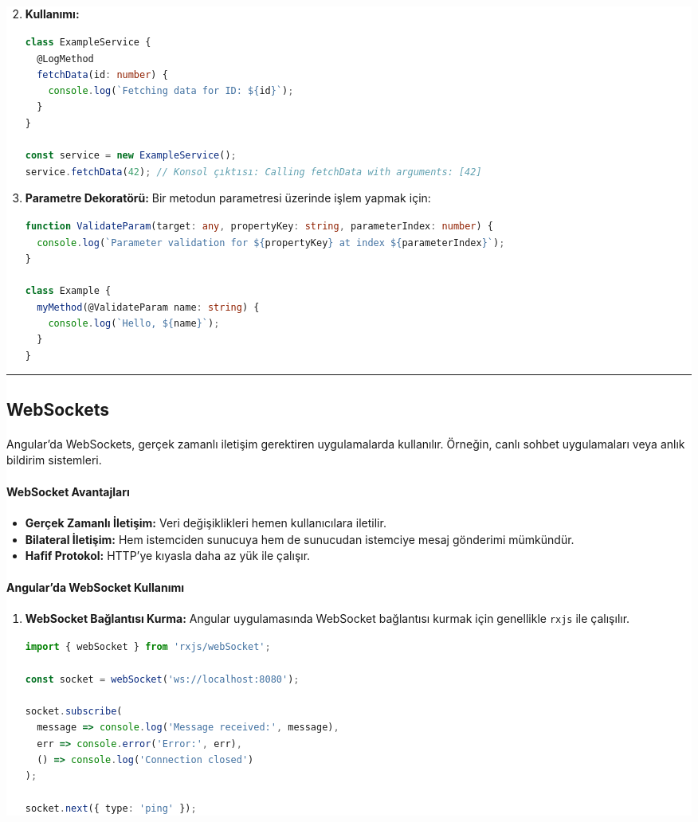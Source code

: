2. **Kullanımı:**
   ```typescript
   class ExampleService {
     @LogMethod
     fetchData(id: number) {
       console.log(`Fetching data for ID: ${id}`);
     }
   }

   const service = new ExampleService();
   service.fetchData(42); // Konsol çıktısı: Calling fetchData with arguments: [42]
   ```

3. **Parametre Dekoratörü:**
   Bir metodun parametresi üzerinde işlem yapmak için:
   ```typescript
   function ValidateParam(target: any, propertyKey: string, parameterIndex: number) {
     console.log(`Parameter validation for ${propertyKey} at index ${parameterIndex}`);
   }

   class Example {
     myMethod(@ValidateParam name: string) {
       console.log(`Hello, ${name}`);
     }
   }
   ```

---

## **WebSockets**

Angular’da WebSockets, gerçek zamanlı iletişim gerektiren uygulamalarda kullanılır. Örneğin, canlı sohbet uygulamaları veya anlık bildirim sistemleri.

#### **WebSocket Avantajları**
- **Gerçek Zamanlı İletişim:** Veri değişiklikleri hemen kullanıcılara iletilir.
- **Bilateral İletişim:** Hem istemciden sunucuya hem de sunucudan istemciye mesaj gönderimi mümkündür.
- **Hafif Protokol:** HTTP’ye kıyasla daha az yük ile çalışır.

#### **Angular’da WebSocket Kullanımı**
1. **WebSocket Bağlantısı Kurma:**
   Angular uygulamasında WebSocket bağlantısı kurmak için genellikle `rxjs` ile çalışılır.
   ```typescript
   import { webSocket } from 'rxjs/webSocket';

   const socket = webSocket('ws://localhost:8080');

   socket.subscribe(
     message => console.log('Message received:', message),
     err => console.error('Error:', err),
     () => console.log('Connection closed')
   );

   socket.next({ type: 'ping' });
   ```
